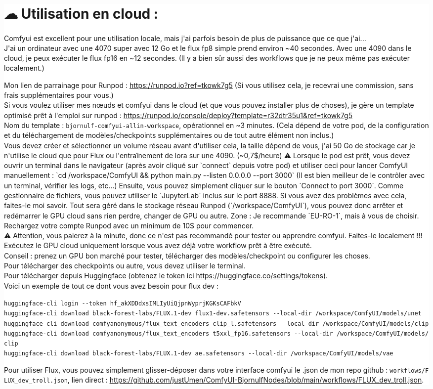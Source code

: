 # ☁ Utilisation en cloud :

Comfyui est excellent pour une utilisation locale, mais j'ai parfois besoin de plus de puissance que ce que j'ai...  
J'ai un ordinateur avec une 4070 super avec 12 Go et le flux fp8 simple prend environ ~40 secondes. Avec une 4090 dans le cloud, je peux exécuter le flux fp16 en ~12 secondes. (Il y a bien sûr aussi des workflows que je ne peux même pas exécuter localement.)  

Mon lien de parrainage pour Runpod : <https://runpod.io?ref=tkowk7g5> (Si vous utilisez cela, je recevrai une commission, sans frais supplémentaires pour vous.)  
Si vous voulez utiliser mes nœuds et comfyui dans le cloud (et que vous pouvez installer plus de choses), je gère un template optimisé prêt à l'emploi sur runpod : <https://runpod.io/console/deploy?template=r32dtr35u1&ref=tkowk7g5>  
Nom du template : `bjornulf-comfyui-allin-workspace`, opérationnel en ~3 minutes. (Cela dépend de votre pod, de la configuration et du téléchargement de modèles/checkpoints supplémentaires ou de tout autre élément non inclus.)  
Vous devez créer et sélectionner un volume réseau avant d'utiliser cela, la taille dépend de vous, j'ai 50 Go de stockage car je n'utilise le cloud que pour Flux ou l'entraînement de lora sur une 4090. (~0,7$/heure)  
⚠️ Lorsque le pod est prêt, vous devez ouvrir un terminal dans le navigateur (après avoir cliqué sur `connect` depuis votre pod) et utiliser ceci pour lancer ComfyUI manuellement : `cd /workspace/ComfyUI && python main.py --listen 0.0.0.0 --port 3000` (Il est bien meilleur de le contrôler avec un terminal, vérifier les logs, etc...)  
Ensuite, vous pouvez simplement cliquer sur le bouton `Connect to port 3000`.  
Comme gestionnaire de fichiers, vous pouvez utiliser le `JupyterLab` inclus sur le port 8888.  
Si vous avez des problèmes avec cela, faites-le moi savoir.  
Tout sera géré dans le stockage réseau Runpod (`/workspace/ComfyUI`), vous pouvez donc arrêter et redémarrer le GPU cloud sans rien perdre, changer de GPU ou autre.  
Zone : Je recommande `EU-RO-1`, mais à vous de choisir.  
Rechargez votre compte Runpod avec un minimum de 10$ pour commencer.  
⚠️ Attention, vous paierez à la minute, donc ce n'est pas recommandé pour tester ou apprendre comfyui. Faites-le localement !!!  
Exécutez le GPU cloud uniquement lorsque vous avez déjà votre workflow prêt à être exécuté.  
Conseil : prenez un GPU bon marché pour tester, télécharger des modèles/checkpoint ou configurer les choses.  
Pour télécharger des checkpoints ou autre, vous devez utiliser le terminal.  
Pour télécharger depuis Huggingface (obtenez le token ici <https://huggingface.co/settings/tokens>).  
Voici un exemple de tout ce dont vous avez besoin pour flux dev :  

```
huggingface-cli login --token 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
huggingface-cli download black-forest-labs/FLUX.1-dev flux1-dev.safetensors --local-dir /workspace/ComfyUI/models/unet
huggingface-cli download comfyanonymous/flux_text_encoders clip_l.safetensors --local-dir /workspace/ComfyUI/models/clip
huggingface-cli download comfyanonymous/flux_text_encoders t5xxl_fp16.safetensors --local-dir /workspace/ComfyUI/models/clip
huggingface-cli download black-forest-labs/FLUX.1-dev ae.safetensors --local-dir /workspace/ComfyUI/models/vae
```
Pour utiliser Flux, vous pouvez simplement glisser-déposer dans votre interface comfyui le .json de mon repo github : `workflows/FLUX_dev_troll.json`, lien direct : <https://github.com/justUmen/ComfyUI-BjornulfNodes/blob/main/workflows/FLUX_dev_troll.json>.  
